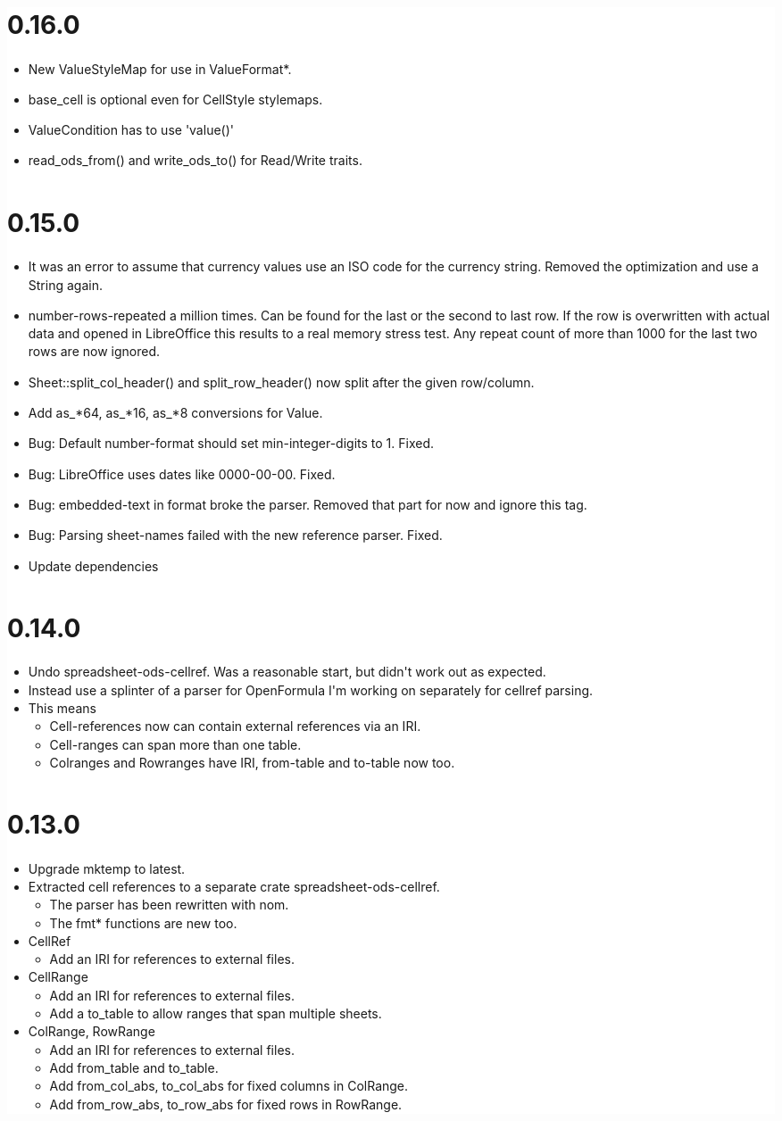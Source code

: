 # 0.16.0

- New ValueStyleMap for use in ValueFormat*. 
- base_cell is optional even for CellStyle stylemaps.
- ValueCondition has to use 'value()'

- read_ods_from() and write_ods_to() for Read/Write traits.


# 0.15.0

- It was an error to assume that currency values use an ISO code for 
  the currency string. Removed the optimization and use a String again.

- number-rows-repeated a million times. Can be found for the last or the
  second to last row. If the row is overwritten with actual data and 
  opened in LibreOffice this results to a real memory stress test. 
  Any repeat count of more than 1000 for the last two rows are now ignored.

- Sheet::split_col_header() and split_row_header() now split after
  the given row/column.
- Add as_*64, as_*16, as_*8 conversions for Value.

- Bug: Default number-format should set min-integer-digits to 1. Fixed.
- Bug: LibreOffice uses dates like 0000-00-00. Fixed.
- Bug: embedded-text in format broke the parser. Removed that part for now
  and ignore this tag. 
- Bug: Parsing sheet-names failed with the new reference parser. Fixed.

- Update dependencies


# 0.14.0

- Undo spreadsheet-ods-cellref. Was a reasonable start, but didn't work out
  as expected. 
- Instead use a splinter of a parser for OpenFormula I'm working on separately 
  for cellref parsing. 
- This means 
  - Cell-references now can contain external references via an IRI.
  - Cell-ranges can span more than one table.
  - Colranges and Rowranges have IRI, from-table and to-table now too.
  
# 0.13.0

- Upgrade mktemp to latest.
- Extracted cell references to a separate crate spreadsheet-ods-cellref.
  - The parser has been rewritten with nom.
  - The fmt* functions are new too.
- CellRef
  - Add an IRI for references to external files.
- CellRange
  - Add an IRI for references to external files.
  - Add a to_table to allow ranges that span multiple sheets.
- ColRange, RowRange
  - Add an IRI for references to external files.
  - Add from_table and to_table.
  - Add from_col_abs, to_col_abs for fixed columns in ColRange.
  - Add from_row_abs, to_row_abs for fixed rows in RowRange.
